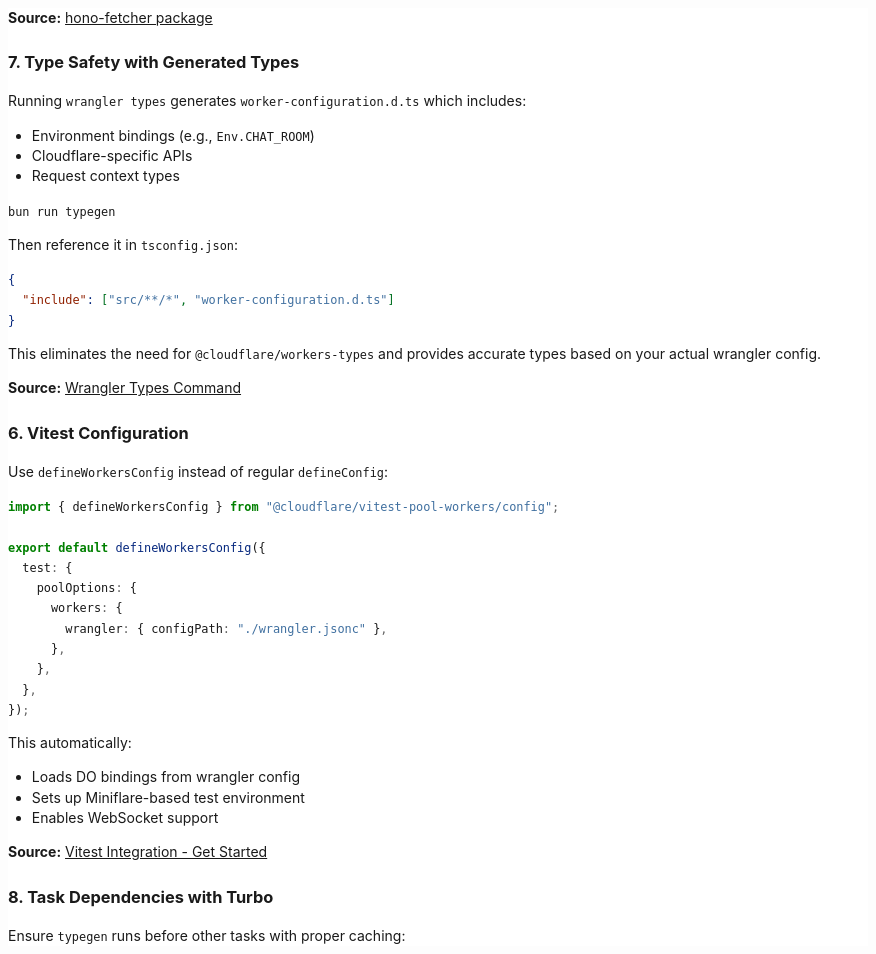 **Source:** [hono-fetcher package](https://github.com/firtoz/router-toolkit/tree/main/packages/hono-fetcher)

### 7. Type Safety with Generated Types

Running `wrangler types` generates `worker-configuration.d.ts` which includes:
- Environment bindings (e.g., `Env.CHAT_ROOM`)
- Cloudflare-specific APIs
- Request context types

```bash
bun run typegen
```

Then reference it in `tsconfig.json`:
```json
{
  "include": ["src/**/*", "worker-configuration.d.ts"]
}
```

This eliminates the need for `@cloudflare/workers-types` and provides accurate types based on your actual wrangler config.

**Source:** [Wrangler Types Command](https://developers.cloudflare.com/workers/wrangler/commands/#types)

### 6. Vitest Configuration

Use `defineWorkersConfig` instead of regular `defineConfig`:

```typescript
import { defineWorkersConfig } from "@cloudflare/vitest-pool-workers/config";

export default defineWorkersConfig({
  test: {
    poolOptions: {
      workers: {
        wrangler: { configPath: "./wrangler.jsonc" },
      },
    },
  },
});
```

This automatically:
- Loads DO bindings from wrangler config
- Sets up Miniflare-based test environment
- Enables WebSocket support

**Source:** [Vitest Integration - Get Started](https://developers.cloudflare.com/workers/testing/vitest-integration/get-started/)

### 8. Task Dependencies with Turbo

Ensure `typegen` runs before other tasks with proper caching:
